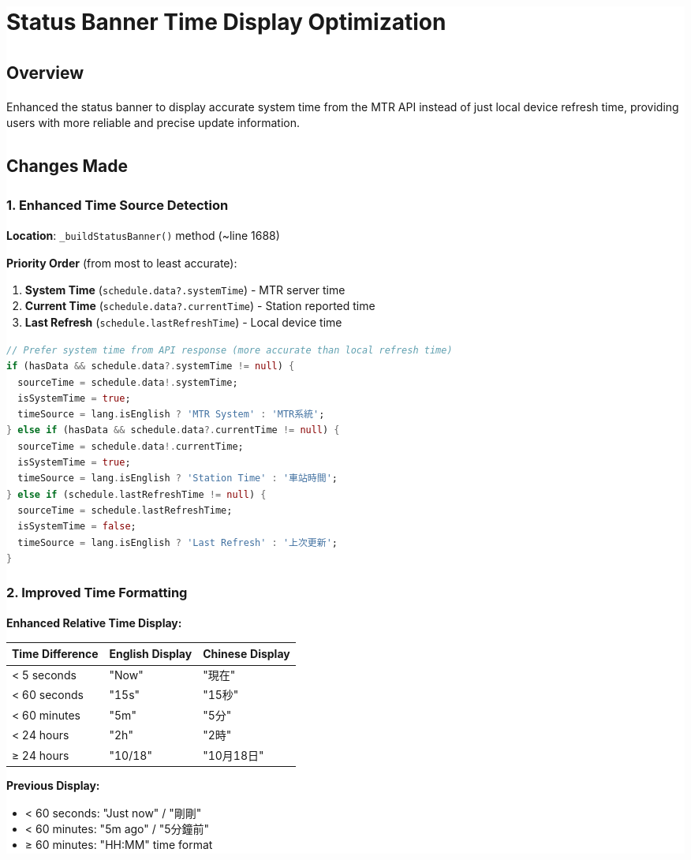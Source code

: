 # Status Banner Time Display Optimization

## Overview
Enhanced the status banner to display accurate system time from the MTR API instead of just local device refresh time, providing users with more reliable and precise update information.

## Changes Made

### 1. Enhanced Time Source Detection

**Location**: `_buildStatusBanner()` method (~line 1688)

**Priority Order** (from most to least accurate):
1. **System Time** (`schedule.data?.systemTime`) - MTR server time
2. **Current Time** (`schedule.data?.currentTime`) - Station reported time
3. **Last Refresh** (`schedule.lastRefreshTime`) - Local device time

```dart
// Prefer system time from API response (more accurate than local refresh time)
if (hasData && schedule.data?.systemTime != null) {
  sourceTime = schedule.data!.systemTime;
  isSystemTime = true;
  timeSource = lang.isEnglish ? 'MTR System' : 'MTR系統';
} else if (hasData && schedule.data?.currentTime != null) {
  sourceTime = schedule.data!.currentTime;
  isSystemTime = true;
  timeSource = lang.isEnglish ? 'Station Time' : '車站時間';
} else if (schedule.lastRefreshTime != null) {
  sourceTime = schedule.lastRefreshTime;
  isSystemTime = false;
  timeSource = lang.isEnglish ? 'Last Refresh' : '上次更新';
}
```

### 2. Improved Time Formatting

**Enhanced Relative Time Display:**

| Time Difference | English Display | Chinese Display |
|----------------|-----------------|-----------------|
| < 5 seconds | "Now" | "現在" |
| < 60 seconds | "15s" | "15秒" |
| < 60 minutes | "5m" | "5分" |
| < 24 hours | "2h" | "2時" |
| ≥ 24 hours | "10/18" | "10月18日" |

**Previous Display:**
- < 60 seconds: "Just now" / "剛剛"
- < 60 minutes: "5m ago" / "5分鐘前"
- ≥ 60 minutes: "HH:MM" time format
